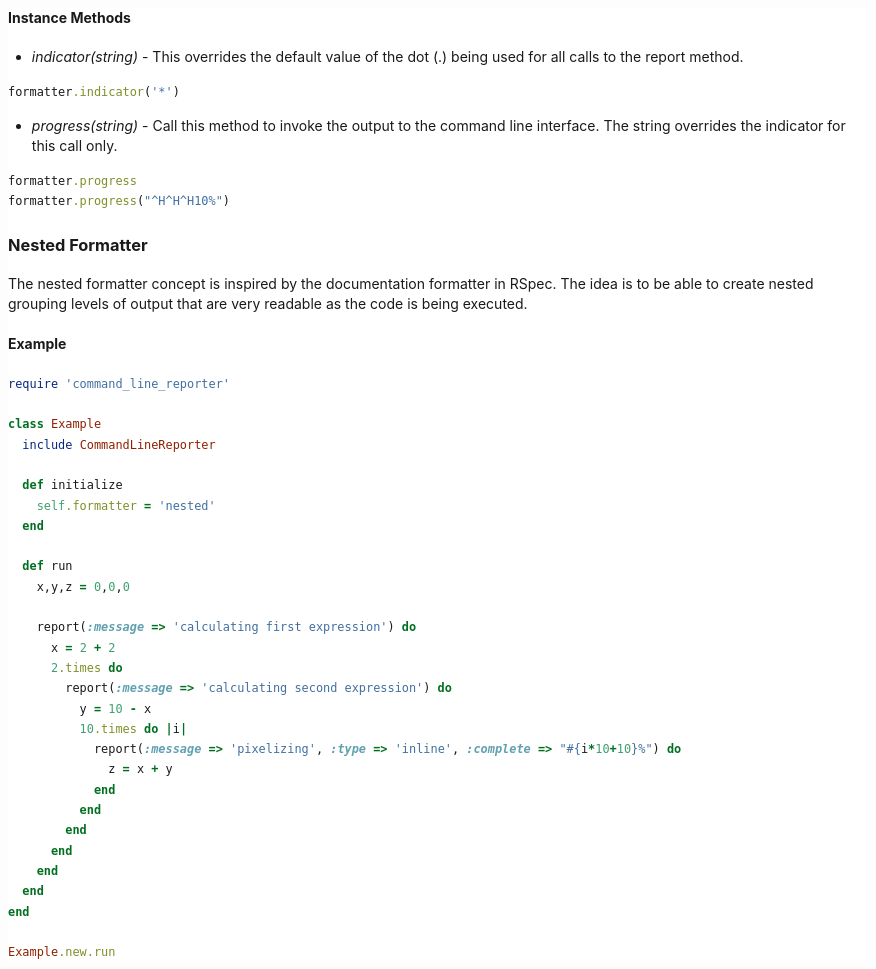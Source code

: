 #### Instance Methods

* _indicator(string)_ - This overrides the default value of the dot (.) being used for all calls to
   the report method.

```ruby
formatter.indicator('*')
```

* _progress(string)_ - Call this method to invoke the output to the command line interface.  The
   string overrides the indicator for this call only.

```ruby
formatter.progress
formatter.progress("^H^H^H10%")
```

### Nested Formatter

The nested formatter concept is inspired by the documentation formatter in RSpec.  The idea is to be
able to create nested grouping levels of output that are very readable as the code is being
executed.

#### Example

```ruby
require 'command_line_reporter'

class Example
  include CommandLineReporter

  def initialize
    self.formatter = 'nested'
  end

  def run
    x,y,z = 0,0,0

    report(:message => 'calculating first expression') do
      x = 2 + 2
      2.times do
        report(:message => 'calculating second expression') do
          y = 10 - x
          10.times do |i|
            report(:message => 'pixelizing', :type => 'inline', :complete => "#{i*10+10}%") do
              z = x + y
            end
          end
        end
      end
    end
  end
end

Example.new.run

```
